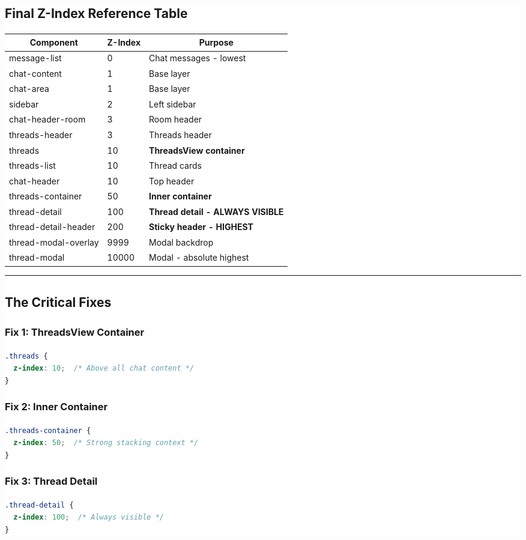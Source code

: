 ## Final Z-Index Reference Table

| Component | Z-Index | Purpose |
|-----------|---------|---------|
| message-list | 0 | Chat messages - lowest |
| chat-content | 1 | Base layer |
| chat-area | 1 | Base layer |
| sidebar | 2 | Left sidebar |
| chat-header-room | 3 | Room header |
| threads-header | 3 | Threads header |
| threads | 10 | **ThreadsView container** |
| threads-list | 10 | Thread cards |
| chat-header | 10 | Top header |
| threads-container | 50 | **Inner container** |
| thread-detail | 100 | **Thread detail - ALWAYS VISIBLE** |
| thread-detail-header | 200 | **Sticky header - HIGHEST** |
| thread-modal-overlay | 9999 | Modal backdrop |
| thread-modal | 10000 | Modal - absolute highest |

---

## The Critical Fixes

### Fix 1: ThreadsView Container
```css
.threads {
  z-index: 10;  /* Above all chat content */
}
```

### Fix 2: Inner Container
```css
.threads-container {
  z-index: 50;  /* Strong stacking context */
}
```

### Fix 3: Thread Detail
```css
.thread-detail {
  z-index: 100;  /* Always visible */
}
```
